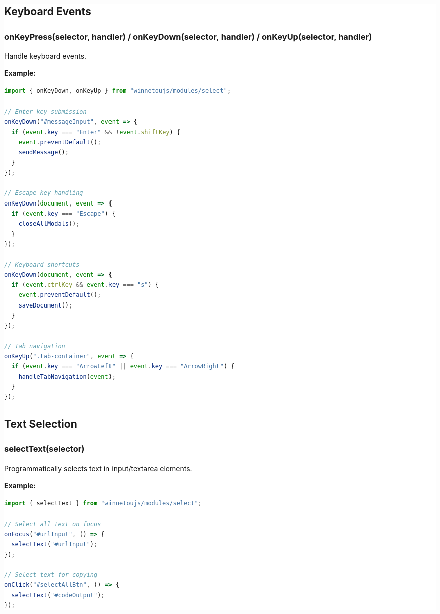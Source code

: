 ## Keyboard Events

### onKeyPress(selector, handler) / onKeyDown(selector, handler) / onKeyUp(selector, handler)

Handle keyboard events.

**Example:**

```javascript
import { onKeyDown, onKeyUp } from "winnetoujs/modules/select";

// Enter key submission
onKeyDown("#messageInput", event => {
  if (event.key === "Enter" && !event.shiftKey) {
    event.preventDefault();
    sendMessage();
  }
});

// Escape key handling
onKeyDown(document, event => {
  if (event.key === "Escape") {
    closeAllModals();
  }
});

// Keyboard shortcuts
onKeyDown(document, event => {
  if (event.ctrlKey && event.key === "s") {
    event.preventDefault();
    saveDocument();
  }
});

// Tab navigation
onKeyUp(".tab-container", event => {
  if (event.key === "ArrowLeft" || event.key === "ArrowRight") {
    handleTabNavigation(event);
  }
});
```

## Text Selection

### selectText(selector)

Programmatically selects text in input/textarea elements.

**Example:**

```javascript
import { selectText } from "winnetoujs/modules/select";

// Select all text on focus
onFocus("#urlInput", () => {
  selectText("#urlInput");
});

// Select text for copying
onClick("#selectAllBtn", () => {
  selectText("#codeOutput");
});
```
